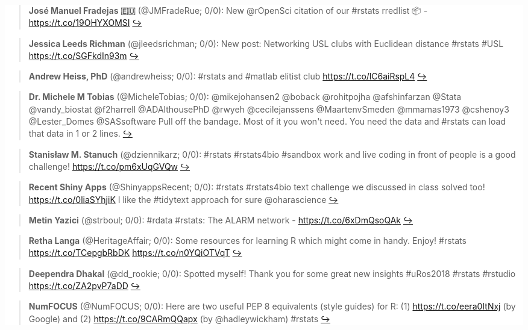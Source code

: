 


> **José Manuel Fradejas 🇪🇺** (@JMFradeRue; 0/0): New @rOpenSci citation of our #rstats rredlist 📦  - https://t.co/19OHYXOMSI  [&#8618;](https://twitter.com/dataandme/status/1040674366097379328)




> **Jessica Leeds Richman** (@jleedsrichman; 0/0): New post: Networking USL clubs with Euclidean distance #rstats #USL https://t.co/SGFkdIn93m  [&#8618;](https://twitter.com/dataandme/status/1040702542139850756)




> **Andrew Heiss, PhD** (@andrewheiss; 0/0): #rstats and #matlab elitist club https://t.co/lC6aiRspL4  [&#8618;](https://twitter.com/dataandme/status/1040694669288431616)




> **Dr. Michele M Tobias** (@MicheleTobias; 0/0): @mikejohansen2 @boback @rohitpojha @afshinfarzan @Stata @vandy_biostat @f2harrell @ADAlthousePhD @rwyeh @cecilejanssens @MaartenvSmeden @mmamas1973 @cshenoy3 @Lester_Domes @SASsoftware Pull off the bandage. Most of it you won't need. You need the data and #rstats can load that data in 1 or 2 lines.  [&#8618;](https://twitter.com/dataandme/status/1040694212679933953)




> **Stanisław M. Stanuch** (@dziennikarz; 0/0): #rstats #rstats4bio #sandbox work and live coding in front of people is a good challenge!  https://t.co/pm6xUqGVQw  [&#8618;](https://twitter.com/dataandme/status/1040688861318406150)




> **Recent Shiny Apps** (@ShinyappsRecent; 0/0): #rstats #rstats4bio text challenge we discussed in class solved too! https://t.co/0liaSYhjiK I like the #tidytext approach for sure @oharascience  [&#8618;](https://twitter.com/dataandme/status/1040689180681138176)




> **Metin Yazici** (@strboul; 0/0): #rdata #rstats: The ALARM network - https://t.co/6xDmQsoQAk  [&#8618;](https://twitter.com/dataandme/status/1040677409304047617)




> **Retha Langa** (@HeritageAffair; 0/0): Some resources for learning R which might come in handy.  Enjoy!  #rstats
https://t.co/TCepgbRbDK https://t.co/n0YQiOTVqT  [&#8618;](https://twitter.com/dataandme/status/1040674600156188672)




> **Deependra Dhakal** (@dd_rookie; 0/0): Spotted myself! Thank you for some great new insights #uRos2018 #rstats #rstudio https://t.co/ZA2pvP7aDD  [&#8618;](https://twitter.com/dataandme/status/1040673921622790144)




> **NumFOCUS** (@NumFOCUS; 0/0): Here are two useful PEP 8 equivalents (style guides) for R: (1) https://t.co/eera0ItNxj (by Google) and (2) https://t.co/9CARmQQapx (by @hadleywickham) #rstats  [&#8618;](https://twitter.com/dataandme/status/1040672304295018496)
